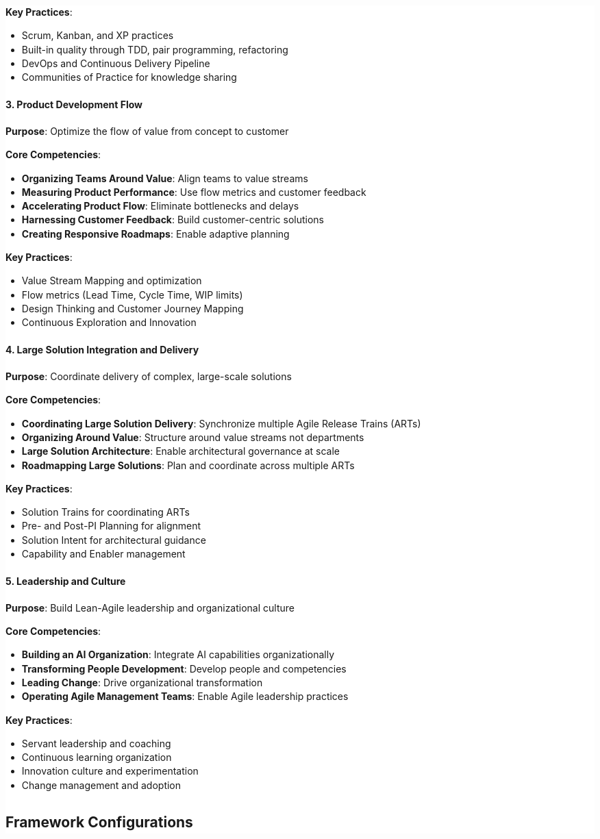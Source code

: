 **Key Practices**:
- Scrum, Kanban, and XP practices
- Built-in quality through TDD, pair programming, refactoring
- DevOps and Continuous Delivery Pipeline
- Communities of Practice for knowledge sharing

#### 3. Product Development Flow
**Purpose**: Optimize the flow of value from concept to customer

**Core Competencies**:
- **Organizing Teams Around Value**: Align teams to value streams
- **Measuring Product Performance**: Use flow metrics and customer feedback
- **Accelerating Product Flow**: Eliminate bottlenecks and delays
- **Harnessing Customer Feedback**: Build customer-centric solutions
- **Creating Responsive Roadmaps**: Enable adaptive planning

**Key Practices**:
- Value Stream Mapping and optimization
- Flow metrics (Lead Time, Cycle Time, WIP limits)
- Design Thinking and Customer Journey Mapping
- Continuous Exploration and Innovation

#### 4. Large Solution Integration and Delivery
**Purpose**: Coordinate delivery of complex, large-scale solutions

**Core Competencies**:
- **Coordinating Large Solution Delivery**: Synchronize multiple Agile Release Trains (ARTs)
- **Organizing Around Value**: Structure around value streams not departments
- **Large Solution Architecture**: Enable architectural governance at scale
- **Roadmapping Large Solutions**: Plan and coordinate across multiple ARTs

**Key Practices**:
- Solution Trains for coordinating ARTs
- Pre- and Post-PI Planning for alignment
- Solution Intent for architectural guidance
- Capability and Enabler management

#### 5. Leadership and Culture
**Purpose**: Build Lean-Agile leadership and organizational culture

**Core Competencies**:
- **Building an AI Organization**: Integrate AI capabilities organizationally
- **Transforming People Development**: Develop people and competencies
- **Leading Change**: Drive organizational transformation
- **Operating Agile Management Teams**: Enable Agile leadership practices

**Key Practices**:
- Servant leadership and coaching
- Continuous learning organization
- Innovation culture and experimentation
- Change management and adoption

## Framework Configurations
